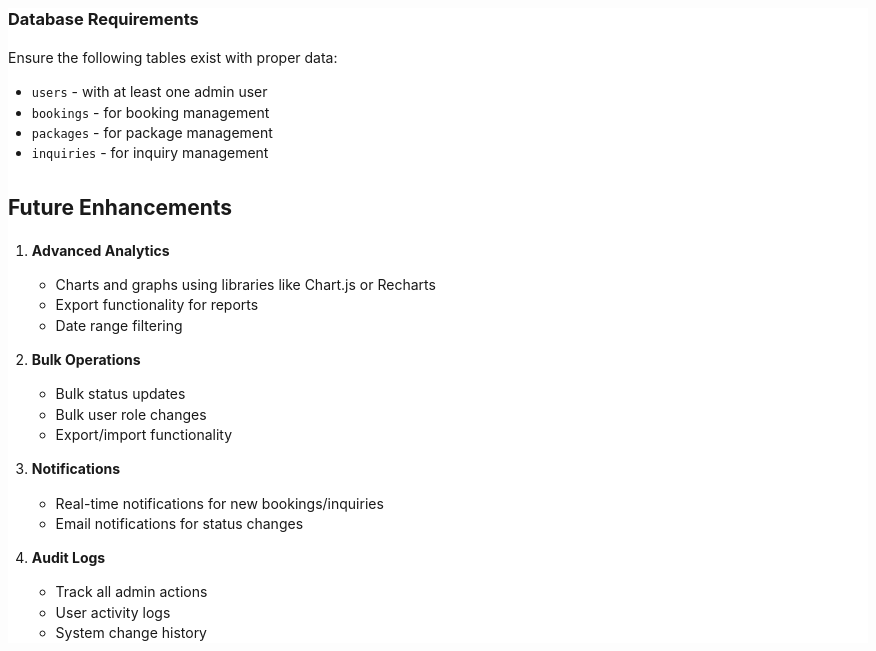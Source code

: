 ### Database Requirements
Ensure the following tables exist with proper data:
- `users` - with at least one admin user
- `bookings` - for booking management
- `packages` - for package management
- `inquiries` - for inquiry management

## Future Enhancements

1. **Advanced Analytics**
   - Charts and graphs using libraries like Chart.js or Recharts
   - Export functionality for reports
   - Date range filtering

2. **Bulk Operations**
   - Bulk status updates
   - Bulk user role changes
   - Export/import functionality

3. **Notifications**
   - Real-time notifications for new bookings/inquiries
   - Email notifications for status changes

4. **Audit Logs**
   - Track all admin actions
   - User activity logs
   - System change history
